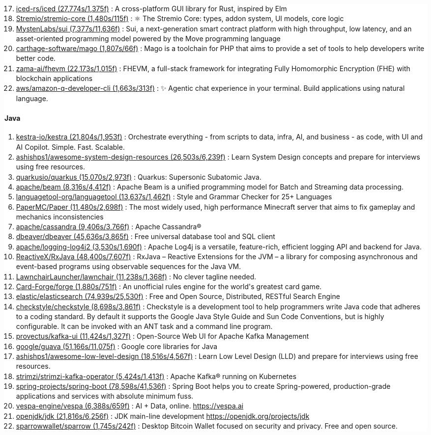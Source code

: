 17. [iced-rs/iced (27,774s/1,375f)](https://github.com/iced-rs/iced) : A cross-platform GUI library for Rust, inspired by Elm
18. [Stremio/stremio-core (1,480s/115f)](https://github.com/Stremio/stremio-core) : ⚛️ The Stremio Core: types, addon system, UI models, core logic
19. [MystenLabs/sui (7,377s/11,636f)](https://github.com/MystenLabs/sui) : Sui, a next-generation smart contract platform with high throughput, low latency, and an asset-oriented programming model powered by the Move programming language
20. [carthage-software/mago (1,807s/66f)](https://github.com/carthage-software/mago) : Mago is a toolchain for PHP that aims to provide a set of tools to help developers write better code.
21. [zama-ai/fhevm (22,173s/1,015f)](https://github.com/zama-ai/fhevm) : FHEVM, a full-stack framework for integrating Fully Homomorphic Encryption (FHE) with blockchain applications
22. [aws/amazon-q-developer-cli (1,663s/313f)](https://github.com/aws/amazon-q-developer-cli) : ✨ Agentic chat experience in your terminal. Build applications using natural language.

#### Java
1. [kestra-io/kestra (21,804s/1,953f)](https://github.com/kestra-io/kestra) : Orchestrate everything - from scripts to data, infra, AI, and business - as code, with UI and AI Copilot. Simple. Fast. Scalable.
2. [ashishps1/awesome-system-design-resources (26,503s/6,239f)](https://github.com/ashishps1/awesome-system-design-resources) : Learn System Design concepts and prepare for interviews using free resources.
3. [quarkusio/quarkus (15,070s/2,973f)](https://github.com/quarkusio/quarkus) : Quarkus: Supersonic Subatomic Java.
4. [apache/beam (8,316s/4,412f)](https://github.com/apache/beam) : Apache Beam is a unified programming model for Batch and Streaming data processing.
5. [languagetool-org/languagetool (13,637s/1,462f)](https://github.com/languagetool-org/languagetool) : Style and Grammar Checker for 25+ Languages
6. [PaperMC/Paper (11,480s/2,698f)](https://github.com/PaperMC/Paper) : The most widely used, high performance Minecraft server that aims to fix gameplay and mechanics inconsistencies
7. [apache/cassandra (9,406s/3,766f)](https://github.com/apache/cassandra) : Apache Cassandra®
8. [dbeaver/dbeaver (45,636s/3,865f)](https://github.com/dbeaver/dbeaver) : Free universal database tool and SQL client
9. [apache/logging-log4j2 (3,530s/1,690f)](https://github.com/apache/logging-log4j2) : Apache Log4j is a versatile, feature-rich, efficient logging API and backend for Java.
10. [ReactiveX/RxJava (48,400s/7,607f)](https://github.com/ReactiveX/RxJava) : RxJava – Reactive Extensions for the JVM – a library for composing asynchronous and event-based programs using observable sequences for the Java VM.
11. [LawnchairLauncher/lawnchair (11,238s/1,368f)](https://github.com/LawnchairLauncher/lawnchair) : No clever tagline needed.
12. [Card-Forge/forge (1,880s/751f)](https://github.com/Card-Forge/forge) : An unofficial rules engine for the world's greatest card game.
13. [elastic/elasticsearch (74,939s/25,530f)](https://github.com/elastic/elasticsearch) : Free and Open Source, Distributed, RESTful Search Engine
14. [checkstyle/checkstyle (8,698s/3,861f)](https://github.com/checkstyle/checkstyle) : Checkstyle is a development tool to help programmers write Java code that adheres to a coding standard. By default it supports the Google Java Style Guide and Sun Code Conventions, but is highly configurable. It can be invoked with an ANT task and a command line program.
15. [provectus/kafka-ui (11,424s/1,327f)](https://github.com/provectus/kafka-ui) : Open-Source Web UI for Apache Kafka Management
16. [google/guava (51,166s/11,075f)](https://github.com/google/guava) : Google core libraries for Java
17. [ashishps1/awesome-low-level-design (18,516s/4,567f)](https://github.com/ashishps1/awesome-low-level-design) : Learn Low Level Design (LLD) and prepare for interviews using free resources.
18. [strimzi/strimzi-kafka-operator (5,424s/1,413f)](https://github.com/strimzi/strimzi-kafka-operator) : Apache Kafka® running on Kubernetes
19. [spring-projects/spring-boot (78,598s/41,536f)](https://github.com/spring-projects/spring-boot) : Spring Boot helps you to create Spring-powered, production-grade applications and services with absolute minimum fuss.
20. [vespa-engine/vespa (6,388s/659f)](https://github.com/vespa-engine/vespa) : AI + Data, online. https://vespa.ai
21. [openjdk/jdk (21,816s/6,256f)](https://github.com/openjdk/jdk) : JDK main-line development https://openjdk.org/projects/jdk
22. [sparrowwallet/sparrow (1,745s/242f)](https://github.com/sparrowwallet/sparrow) : Desktop Bitcoin Wallet focused on security and privacy. Free and open source.